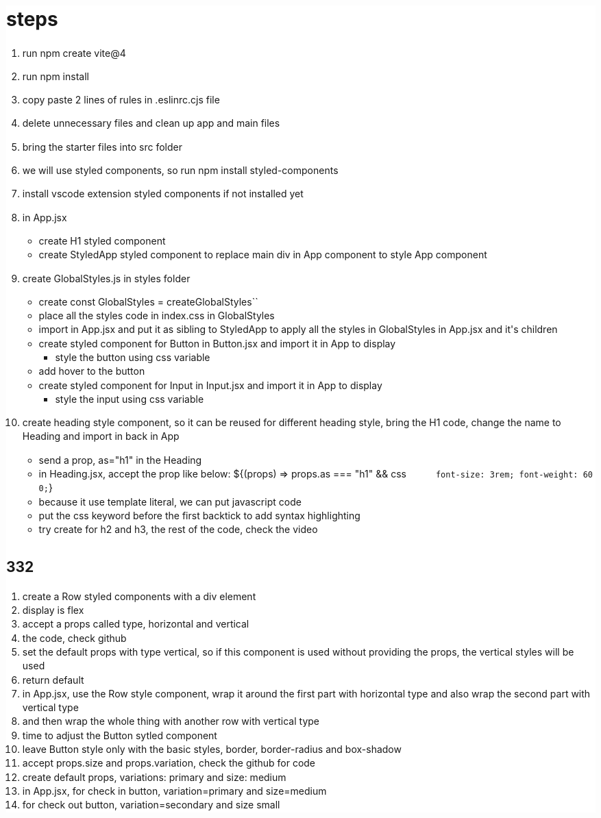 # steps

1. run npm create vite@4
2. run npm install
3. copy paste 2 lines of rules in .eslinrc.cjs file
4. delete unnecessary files and clean up app and main files
5. bring the starter files into src folder

6. we will use styled components, so run npm install styled-components
7. install vscode extension styled components if not installed yet
8. in App.jsx
    - create H1 styled component
    - create StyledApp styled component to replace main div in App component to style App component
9. create GlobalStyles.js in styles folder
    - create const GlobalStyles = createGlobalStyles``
    - place all the styles code in index.css in GlobalStyles
    - import in App.jsx and put it as sibling to StyledApp to apply all the styles in GlobalStyles in App.jsx and it's children
    - create styled component for Button in Button.jsx and import it in App to display
        - style the button using css variable
    - add hover to the button
    - create styled component for Input in Input.jsx and import it in App to display
        - style the input using css variable
10. create heading style component, so it can be reused for different heading style, bring the H1 code, change the name to Heading and import in back in App
    - send a prop, as="h1" in the Heading
    - in Heading.jsx, accept the prop like below:
      ${(props) =>
      props.as === "h1" &&
      css`       font-size: 3rem;
       font-weight: 600;
  `}
    - because it use template literal, we can put javascript code
    - put the css keyword before the first backtick to add syntax highlighting
    - try create for h2 and h3, the rest of the code, check the video

## 332

1. create a Row styled components with a div element
2. display is flex
3. accept a props called type, horizontal and vertical
4. the code, check github
5. set the default props with type vertical, so if this component is used without providing the props, the vertical styles will be used
6. return default
7. in App.jsx, use the Row style component, wrap it around the first part with horizontal type and also wrap the second part with vertical type
8. and then wrap the whole thing with another row with vertical type
9. time to adjust the Button sytled component
10. leave Button style only with the basic styles, border, border-radius and box-shadow
11. accept props.size and props.variation, check the github for code
12. create default props, variations: primary and size: medium
13. in App.jsx, for check in button, variation=primary and size=medium
14. for check out button, variation=secondary and size small
